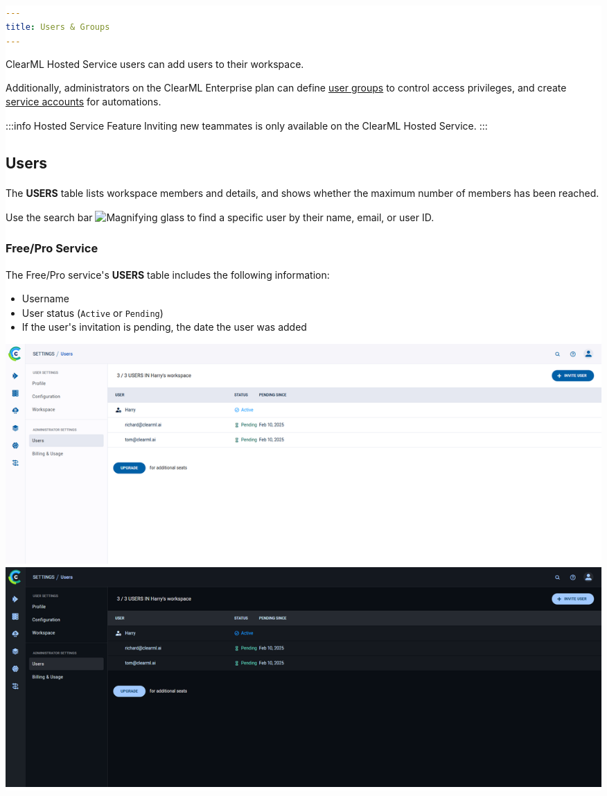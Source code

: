 ```yaml
---
title: Users & Groups  
---
```


ClearML Hosted Service users can add users to their workspace.

Additionally, administrators on the ClearML Enterprise plan can define [user groups](#user-groups) to control access 
privileges, and create [service accounts](#service-accounts) for automations. 

:::info Hosted Service Feature
Inviting new teammates is only available on the ClearML Hosted Service.
:::

## Users
The **USERS** table lists workspace members and details, and shows whether the maximum number of members has been reached. 

Use the search bar <img src="/docs/latest/icons/ico-search.svg" alt="Magnifying glass" className="icon size-md space-sm" />
to find a specific user by their name, email, or user ID. 

### Free/Pro Service 

The Free/Pro service's **USERS** table includes the following information: 
* Username 
* User status (`Active` or `Pending`) 
* If the user's invitation is pending, the date the user was added

![Users table](../../img/settings_user_table.png#light-mode-only)
![Users table](../../img/settings_user_table_dark.png#dark-mode-only)
